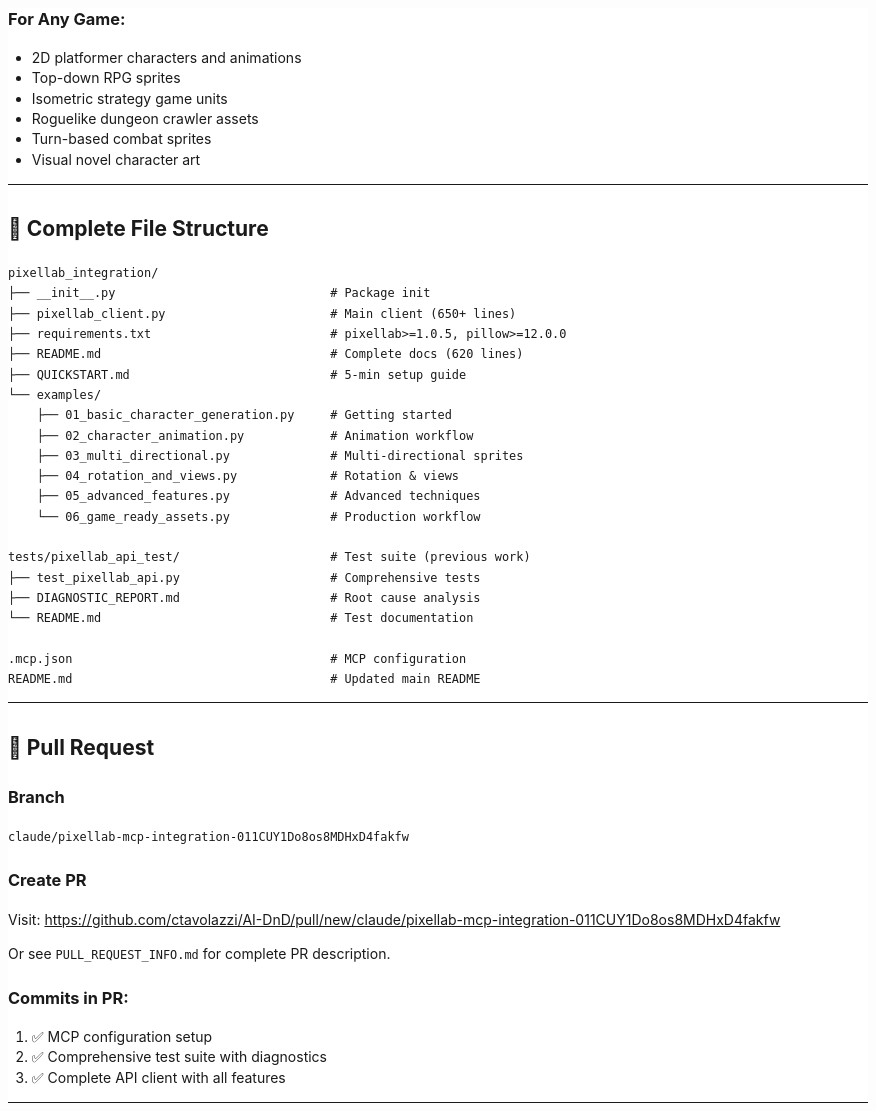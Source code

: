 ### For Any Game:
- 2D platformer characters and animations
- Top-down RPG sprites
- Isometric strategy game units
- Roguelike dungeon crawler assets
- Turn-based combat sprites
- Visual novel character art

---

## 📁 Complete File Structure

```
pixellab_integration/
├── __init__.py                              # Package init
├── pixellab_client.py                       # Main client (650+ lines)
├── requirements.txt                         # pixellab>=1.0.5, pillow>=12.0.0
├── README.md                                # Complete docs (620 lines)
├── QUICKSTART.md                            # 5-min setup guide
└── examples/
    ├── 01_basic_character_generation.py     # Getting started
    ├── 02_character_animation.py            # Animation workflow
    ├── 03_multi_directional.py              # Multi-directional sprites
    ├── 04_rotation_and_views.py             # Rotation & views
    ├── 05_advanced_features.py              # Advanced techniques
    └── 06_game_ready_assets.py              # Production workflow

tests/pixellab_api_test/                     # Test suite (previous work)
├── test_pixellab_api.py                     # Comprehensive tests
├── DIAGNOSTIC_REPORT.md                     # Root cause analysis
└── README.md                                # Test documentation

.mcp.json                                    # MCP configuration
README.md                                    # Updated main README
```

---

## 🔗 Pull Request

### Branch
`claude/pixellab-mcp-integration-011CUY1Do8os8MDHxD4fakfw`

### Create PR
Visit: https://github.com/ctavolazzi/AI-DnD/pull/new/claude/pixellab-mcp-integration-011CUY1Do8os8MDHxD4fakfw

Or see `PULL_REQUEST_INFO.md` for complete PR description.

### Commits in PR:
1. ✅ MCP configuration setup
2. ✅ Comprehensive test suite with diagnostics
3. ✅ Complete API client with all features

---